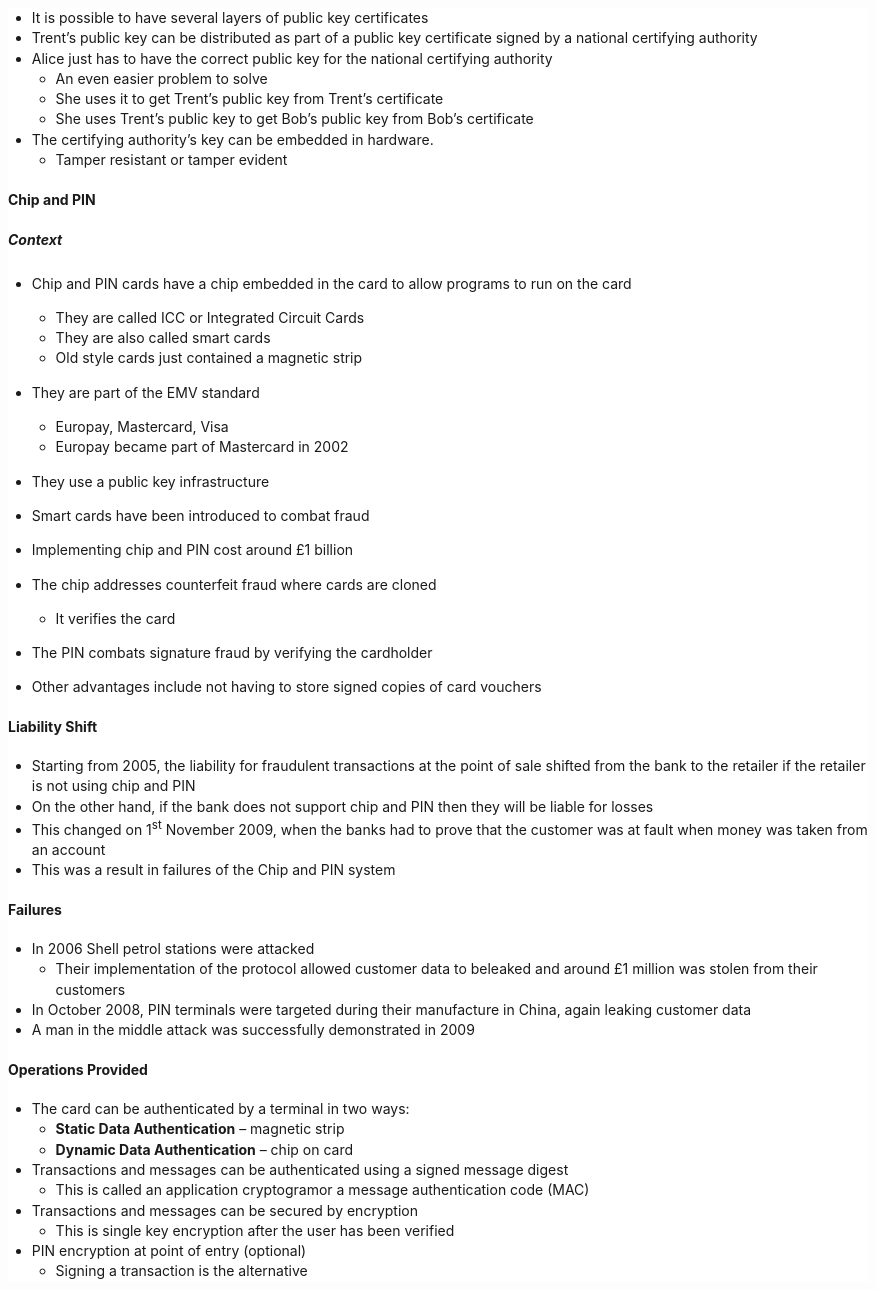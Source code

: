 * It is possible to have several layers of public key certificates
* Trent’s public key can be distributed as part of a public key certificate signed by a national certifying authority
* Alice just has to have the correct public key for the national certifying authority
	* An even easier problem to solve
	* She uses it to get Trent’s public key from Trent’s certificate
	* She uses Trent’s public key to get Bob’s public key from Bob’s certificate
* The certifying authority’s key can be embedded in hardware.
	* Tamper resistant or tamper evident

#### Chip and PIN

##### Context

* Chip and PIN cards have a chip embedded in the card to allow programs to run on the card
	* They are called ICC or Integrated Circuit Cards
	* They are also called smart cards
	* Old style cards just contained a magnetic strip
* They are part of the EMV standard
	* Europay, Mastercard, Visa
	* Europay became part of Mastercard in 2002
* They use a public key infrastructure

* Smart cards have been introduced to combat fraud
* Implementing chip and PIN cost around £1 billion
* The chip addresses counterfeit fraud where cards are cloned
	* It verifies the card
* The PIN combats signature fraud by verifying the cardholder
* Other advantages include not having to store signed copies of card vouchers

#### Liability Shift

* Starting from 2005, the liability for fraudulent transactions at the point of sale shifted from the bank to the retailer if the retailer is not using chip and PIN
* On the other hand, if the bank does not support chip and PIN then they will be liable for losses
* This changed on 1<sup>st</sup> November 2009, when the banks had to prove that the customer was at fault when money was taken from an account
* This was a result in failures of the Chip and PIN system

#### Failures

* In 2006 Shell petrol stations were attacked
	* Their implementation of the protocol allowed customer data to beleaked and around £1 million was stolen from their customers
* In October 2008, PIN terminals were targeted during their manufacture in China, again leaking customer data
* A man in the middle attack was successfully demonstrated in 2009

#### Operations Provided

* The card can be authenticated by a terminal in two ways:
	* **Static Data Authentication** – magnetic strip
	* **Dynamic Data Authentication**  – chip on card
* Transactions and messages can be authenticated using a signed message digest
	* This is called an application cryptogramor a message authentication code \(MAC\)
* Transactions and messages can be secured by encryption
	* This is single key encryption after the user has been verified
* PIN encryption at point of entry \(optional\)
	* Signing a transaction is the alternative
